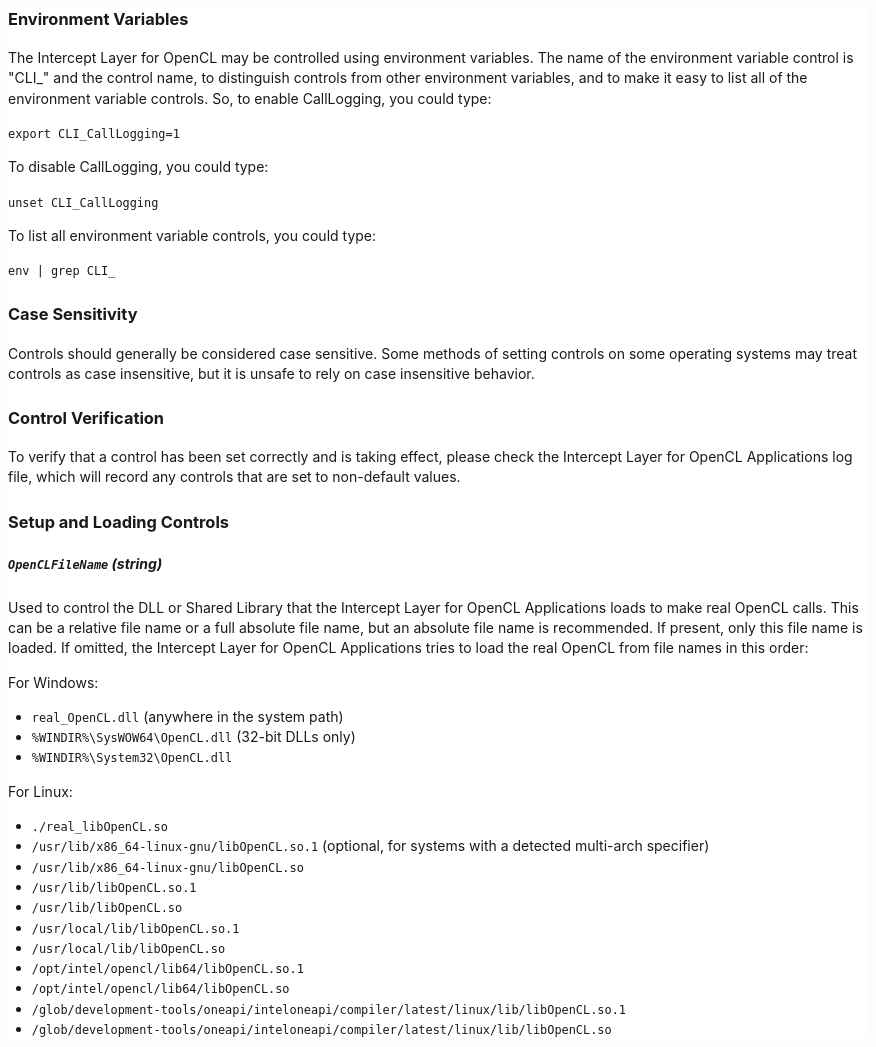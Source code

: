 ### Environment Variables

The Intercept Layer for OpenCL may be controlled using environment variables.
The name of the environment variable control is "CLI_" and the control name, to
distinguish controls from other environment variables, and to make it easy to
list all of the environment variable controls.  So, to enable CallLogging, you
could type:

    export CLI_CallLogging=1

To disable CallLogging, you could type:

    unset CLI_CallLogging

To list all environment variable controls, you could type:

    env | grep CLI_

### Case Sensitivity

Controls should generally be considered case sensitive.  Some methods of
setting controls on some operating systems may treat controls as case
insensitive, but it is unsafe to rely on case insensitive behavior.

### Control Verification

To verify that a control has been set correctly and is taking effect,
please check the Intercept Layer for OpenCL Applications log file, which
will record any controls that are set to non-default values.

### Setup and Loading Controls

##### `OpenCLFileName` (string)

Used to control the DLL or Shared Library that the Intercept Layer for OpenCL Applications loads to make real OpenCL calls.
This can be a relative file name or a full absolute file name, but an absolute file name is recommended.
If present, only this file name is loaded.
If omitted, the Intercept Layer for OpenCL Applications tries to load the real OpenCL from file names in this order:

For Windows:

- `real_OpenCL.dll` (anywhere in the system path)
- `%WINDIR%\SysWOW64\OpenCL.dll` (32-bit DLLs only)
- `%WINDIR%\System32\OpenCL.dll`

For Linux:

- `./real_libOpenCL.so`
- `/usr/lib/x86_64-linux-gnu/libOpenCL.so.1` (optional, for systems with a detected multi-arch specifier)
- `/usr/lib/x86_64-linux-gnu/libOpenCL.so`
- `/usr/lib/libOpenCL.so.1`
- `/usr/lib/libOpenCL.so`
- `/usr/local/lib/libOpenCL.so.1`
- `/usr/local/lib/libOpenCL.so`
- `/opt/intel/opencl/lib64/libOpenCL.so.1`
- `/opt/intel/opencl/lib64/libOpenCL.so`
- `/glob/development-tools/oneapi/inteloneapi/compiler/latest/linux/lib/libOpenCL.so.1`
- `/glob/development-tools/oneapi/inteloneapi/compiler/latest/linux/lib/libOpenCL.so`
